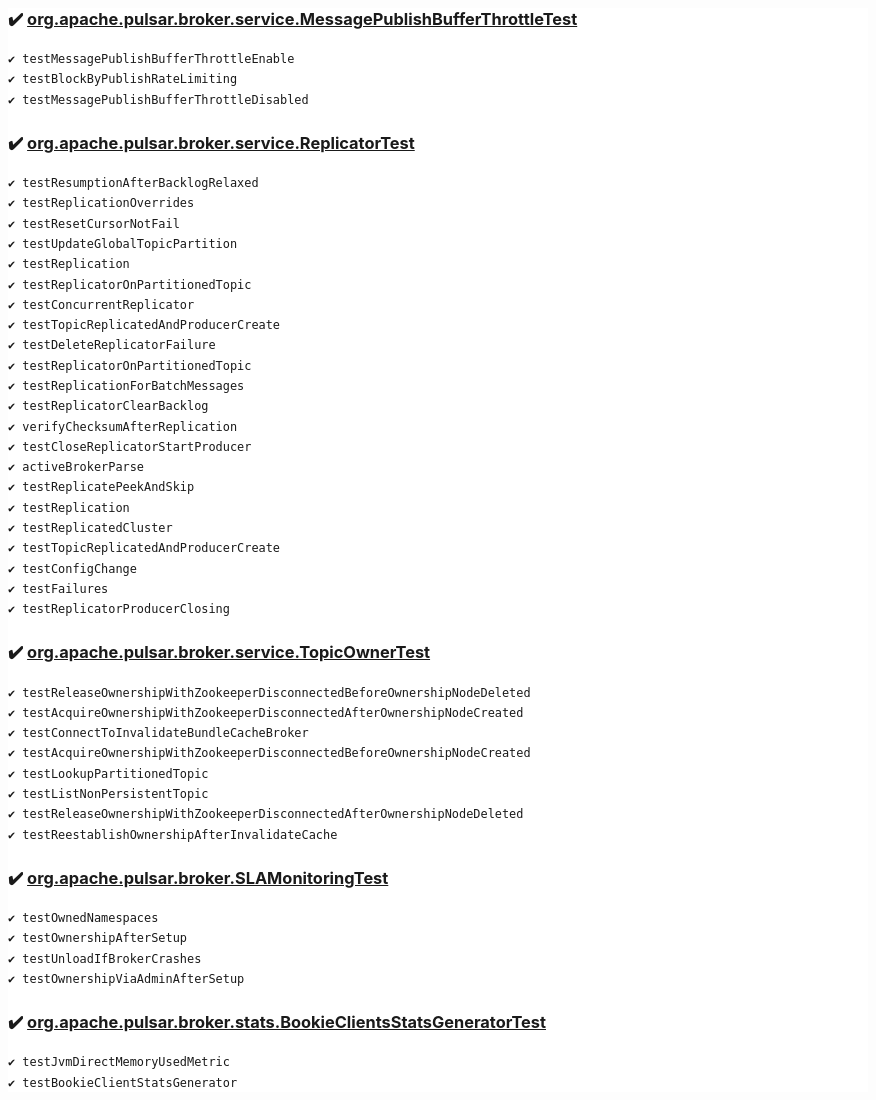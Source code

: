 ### ✔️ <a id="user-content-r0s16" href="#user-content-r0s16">org.apache.pulsar.broker.service.MessagePublishBufferThrottleTest</a>
```
✔️ testMessagePublishBufferThrottleEnable
✔️ testBlockByPublishRateLimiting
✔️ testMessagePublishBufferThrottleDisabled
```
### ✔️ <a id="user-content-r0s17" href="#user-content-r0s17">org.apache.pulsar.broker.service.ReplicatorTest</a>
```
✔️ testResumptionAfterBacklogRelaxed
✔️ testReplicationOverrides
✔️ testResetCursorNotFail
✔️ testUpdateGlobalTopicPartition
✔️ testReplication
✔️ testReplicatorOnPartitionedTopic
✔️ testConcurrentReplicator
✔️ testTopicReplicatedAndProducerCreate
✔️ testDeleteReplicatorFailure
✔️ testReplicatorOnPartitionedTopic
✔️ testReplicationForBatchMessages
✔️ testReplicatorClearBacklog
✔️ verifyChecksumAfterReplication
✔️ testCloseReplicatorStartProducer
✔️ activeBrokerParse
✔️ testReplicatePeekAndSkip
✔️ testReplication
✔️ testReplicatedCluster
✔️ testTopicReplicatedAndProducerCreate
✔️ testConfigChange
✔️ testFailures
✔️ testReplicatorProducerClosing
```
### ✔️ <a id="user-content-r0s18" href="#user-content-r0s18">org.apache.pulsar.broker.service.TopicOwnerTest</a>
```
✔️ testReleaseOwnershipWithZookeeperDisconnectedBeforeOwnershipNodeDeleted
✔️ testAcquireOwnershipWithZookeeperDisconnectedAfterOwnershipNodeCreated
✔️ testConnectToInvalidateBundleCacheBroker
✔️ testAcquireOwnershipWithZookeeperDisconnectedBeforeOwnershipNodeCreated
✔️ testLookupPartitionedTopic
✔️ testListNonPersistentTopic
✔️ testReleaseOwnershipWithZookeeperDisconnectedAfterOwnershipNodeDeleted
✔️ testReestablishOwnershipAfterInvalidateCache
```
### ✔️ <a id="user-content-r0s19" href="#user-content-r0s19">org.apache.pulsar.broker.SLAMonitoringTest</a>
```
✔️ testOwnedNamespaces
✔️ testOwnershipAfterSetup
✔️ testUnloadIfBrokerCrashes
✔️ testOwnershipViaAdminAfterSetup
```
### ✔️ <a id="user-content-r0s20" href="#user-content-r0s20">org.apache.pulsar.broker.stats.BookieClientsStatsGeneratorTest</a>
```
✔️ testJvmDirectMemoryUsedMetric
✔️ testBookieClientStatsGenerator
```